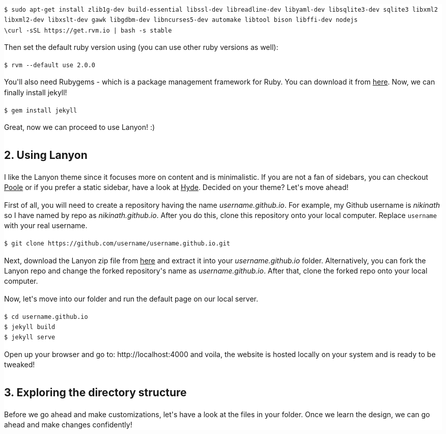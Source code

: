```shell
$ sudo apt-get install zlib1g-dev build-essential libssl-dev libreadline-dev libyaml-dev libsqlite3-dev sqlite3 libxml2 libxml2-dev libxslt-dev gawk libgdbm-dev libncurses5-dev automake libtool bison libffi-dev nodejs
\curl -sSL https://get.rvm.io | bash -s stable
```

Then set the default ruby version using (you can use other ruby versions as well):

```shell
$ rvm --default use 2.0.0
```

You'll also need Rubygems - which is a package management framework for Ruby. You can download it from  [here](https://rubygems.org/pages/download/). Now, we can finally install jekyll!

```shell
$ gem install jekyll
```

Great, now we can proceed to use Lanyon! :)

## 2. <a name="using-lanyon"></a>Using Lanyon

I like the Lanyon theme since it focuses more on content and is minimalistic. If you are not a fan of sidebars, you can checkout [Poole](http://demo.getpoole.com/) or if you prefer a static sidebar, have a look at [Hyde](http://hyde.getpoole.com/). Decided on your theme? Let's move ahead!

First of all, you will need to create a repository having the name _username.github.io_. For example, my Github username is _nikinath_ so I have named by repo as _nikinath.github.io_. After you do this, clone this repository onto your local computer. Replace ```username``` with your real username.

```shell
$ git clone https://github.com/username/username.github.io.git
```

Next, download the Lanyon zip file from [here](https://github.com/poole/lanyon/archive/master.zip) and extract it into your _username.github.io_ folder. Alternatively, you can fork the Lanyon repo and change the forked repository's name as _username.github.io_. After that, clone the forked repo onto your local computer.

Now, let's move into our folder and run the default page on our local server.

```shell
$ cd username.github.io
$ jekyll build
$ jekyll serve
```

Open up your browser and go to: http://localhost:4000 and voila, the website is hosted locally on your system and is ready to be tweaked! 

## <a name="dir-struct"></a>3. Exploring the directory structure

Before we go ahead and make customizations, let's have a look at the files in your folder. Once we learn the design, we can go ahead and make changes confidently! 
